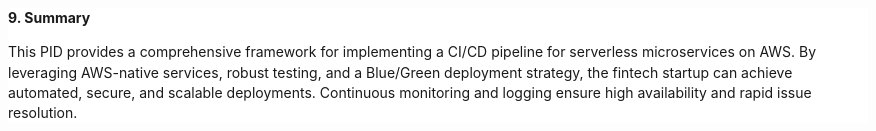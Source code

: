 **9. Summary**

This PID provides a comprehensive framework for implementing a CI/CD pipeline for serverless microservices on AWS. By leveraging AWS-native services, robust testing, and a Blue/Green deployment strategy, the fintech startup can achieve automated, secure, and scalable deployments. Continuous monitoring and logging ensure high availability and rapid issue resolution.